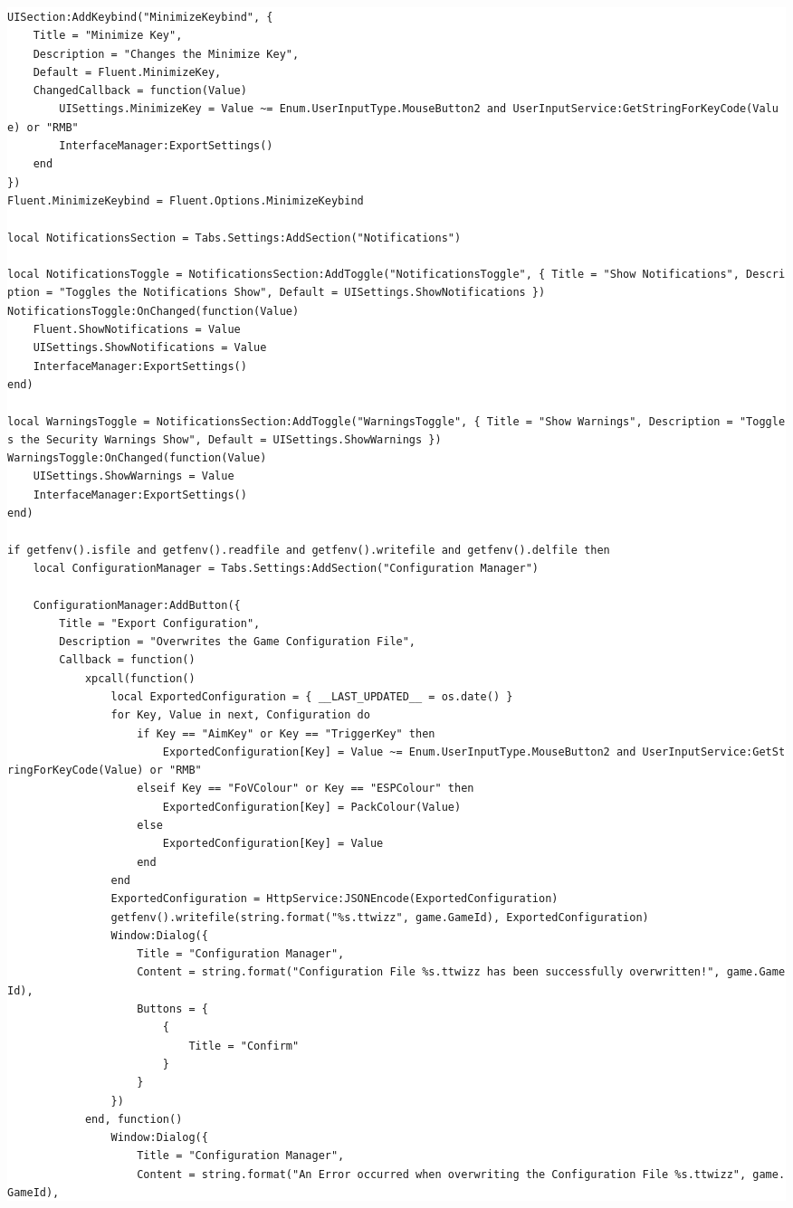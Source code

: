     UISection:AddKeybind("MinimizeKeybind", {
        Title = "Minimize Key",
        Description = "Changes the Minimize Key",
        Default = Fluent.MinimizeKey,
        ChangedCallback = function(Value)
            UISettings.MinimizeKey = Value ~= Enum.UserInputType.MouseButton2 and UserInputService:GetStringForKeyCode(Value) or "RMB"
            InterfaceManager:ExportSettings()
        end
    })
    Fluent.MinimizeKeybind = Fluent.Options.MinimizeKeybind

    local NotificationsSection = Tabs.Settings:AddSection("Notifications")

    local NotificationsToggle = NotificationsSection:AddToggle("NotificationsToggle", { Title = "Show Notifications", Description = "Toggles the Notifications Show", Default = UISettings.ShowNotifications })
    NotificationsToggle:OnChanged(function(Value)
        Fluent.ShowNotifications = Value
        UISettings.ShowNotifications = Value
        InterfaceManager:ExportSettings()
    end)

    local WarningsToggle = NotificationsSection:AddToggle("WarningsToggle", { Title = "Show Warnings", Description = "Toggles the Security Warnings Show", Default = UISettings.ShowWarnings })
    WarningsToggle:OnChanged(function(Value)
        UISettings.ShowWarnings = Value
        InterfaceManager:ExportSettings()
    end)

    if getfenv().isfile and getfenv().readfile and getfenv().writefile and getfenv().delfile then
        local ConfigurationManager = Tabs.Settings:AddSection("Configuration Manager")

        ConfigurationManager:AddButton({
            Title = "Export Configuration",
            Description = "Overwrites the Game Configuration File",
            Callback = function()
                xpcall(function()
                    local ExportedConfiguration = { __LAST_UPDATED__ = os.date() }
                    for Key, Value in next, Configuration do
                        if Key == "AimKey" or Key == "TriggerKey" then
                            ExportedConfiguration[Key] = Value ~= Enum.UserInputType.MouseButton2 and UserInputService:GetStringForKeyCode(Value) or "RMB"
                        elseif Key == "FoVColour" or Key == "ESPColour" then
                            ExportedConfiguration[Key] = PackColour(Value)
                        else
                            ExportedConfiguration[Key] = Value
                        end
                    end
                    ExportedConfiguration = HttpService:JSONEncode(ExportedConfiguration)
                    getfenv().writefile(string.format("%s.ttwizz", game.GameId), ExportedConfiguration)
                    Window:Dialog({
                        Title = "Configuration Manager",
                        Content = string.format("Configuration File %s.ttwizz has been successfully overwritten!", game.GameId),
                        Buttons = {
                            {
                                Title = "Confirm"
                            }
                        }
                    })
                end, function()
                    Window:Dialog({
                        Title = "Configuration Manager",
                        Content = string.format("An Error occurred when overwriting the Configuration File %s.ttwizz", game.GameId),